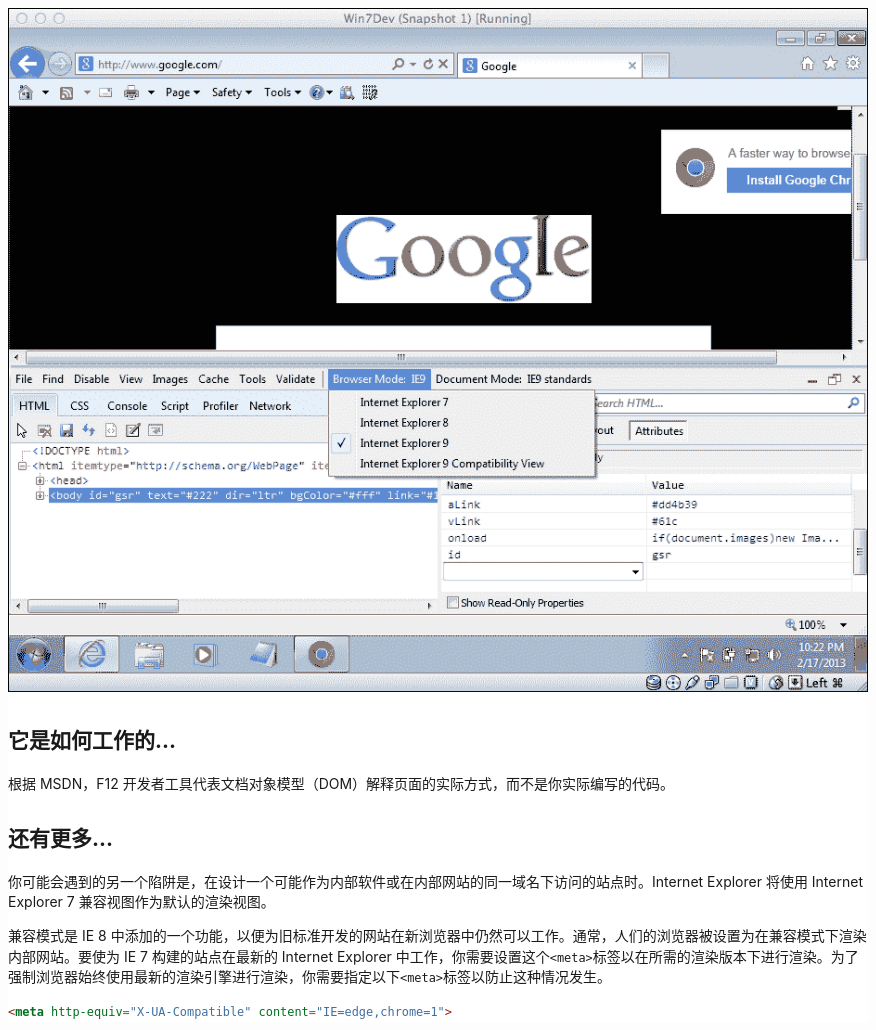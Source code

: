 ![操作步骤...](img/5442OT_06_02.jpg)

## 它是如何工作的...

根据 MSDN，F12 开发者工具代表文档对象模型（DOM）解释页面的实际方式，而不是你实际编写的代码。

## 还有更多...

你可能会遇到的另一个陷阱是，在设计一个可能作为内部软件或在内部网站的同一域名下访问的站点时。Internet Explorer 将使用 Internet Explorer 7 兼容视图作为默认的渲染视图。

兼容模式是 IE 8 中添加的一个功能，以便为旧标准开发的网站在新浏览器中仍然可以工作。通常，人们的浏览器被设置为在兼容模式下渲染内部网站。要使为 IE 7 构建的站点在最新的 Internet Explorer 中工作，你需要设置这个`<meta>`标签以在所需的渲染版本下进行渲染。为了强制浏览器始终使用最新的渲染引擎进行渲染，你需要指定以下`<meta>`标签以防止这种情况发生。

```html
<meta http-equiv="X-UA-Compatible" content="IE=edge,chrome=1">
```
